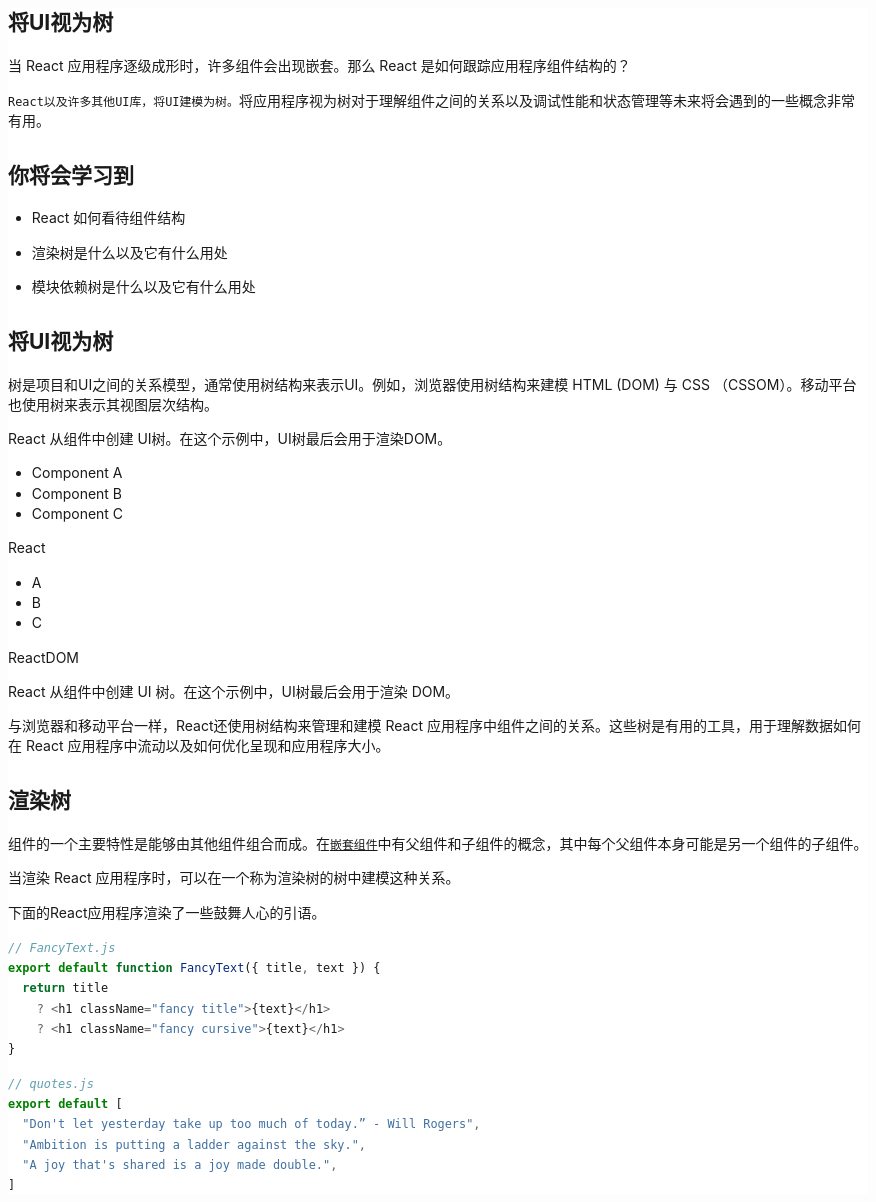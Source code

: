 ## 将UI视为树

当 React 应用程序逐级成形时，许多组件会出现嵌套。那么 React 是如何跟踪应用程序组件结构的？

`React以及许多其他UI库，将UI建模为树。`将应用程序视为树对于理解组件之间的关系以及调试性能和状态管理等未来将会遇到的一些概念非常有用。

## 你将会学习到

- React 如何看待组件结构

- 渲染树是什么以及它有什么用处

- 模块依赖树是什么以及它有什么用处

## 将UI视为树

树是项目和UI之间的关系模型，通常使用树结构来表示UI。例如，浏览器使用树结构来建模 HTML (DOM) 与 CSS （CSSOM）。移动平台也使用树来表示其视图层次结构。

React 从组件中创建 UI树。在这个示例中，UI树最后会用于渲染DOM。

- Component A
- Component B
- Component C

React

- A
- B
- C

ReactDOM

React 从组件中创建 UI 树。在这个示例中，UI树最后会用于渲染 DOM。

与浏览器和移动平台一样，React还使用树结构来管理和建模 React 应用程序中组件之间的关系。这些树是有用的工具，用于理解数据如何在 React 应用程序中流动以及如何优化呈现和应用程序大小。


## 渲染树

组件的一个主要特性是能够由其他组件组合而成。在[`嵌套组件`](https://zh-hans.react.dev/learn/your-first-component#nesting-and-organizing-components)中有父组件和子组件的概念，其中每个父组件本身可能是另一个组件的子组件。

当渲染 React 应用程序时，可以在一个称为渲染树的树中建模这种关系。

下面的React应用程序渲染了一些鼓舞人心的引语。

```js
// FancyText.js
export default function FancyText({ title, text }) {
  return title
    ? <h1 className="fancy title">{text}</h1>
    ? <h1 className="fancy cursive">{text}</h1>
}
```

```js
// quotes.js
export default [
  "Don't let yesterday take up too much of today.” - Will Rogers",
  "Ambition is putting a ladder against the sky.",
  "A joy that's shared is a joy made double.",
]
```
